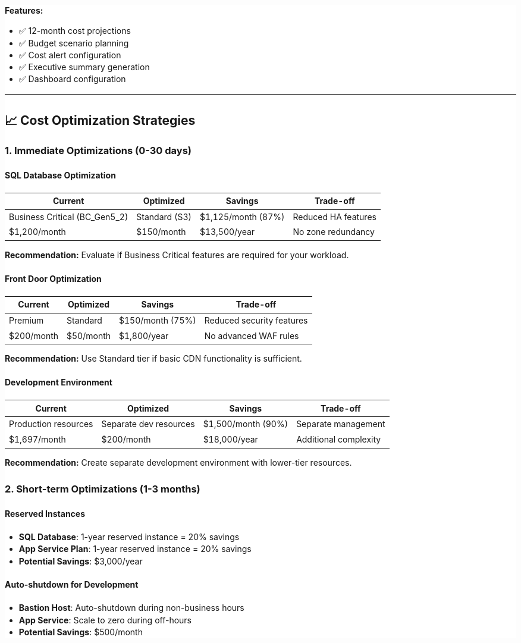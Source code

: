 **Features:**
- ✅ 12-month cost projections
- ✅ Budget scenario planning
- ✅ Cost alert configuration
- ✅ Executive summary generation
- ✅ Dashboard configuration

---

## 📈 **Cost Optimization Strategies**

### **1. Immediate Optimizations (0-30 days)**

#### **SQL Database Optimization**
| Current | Optimized | Savings | Trade-off |
|---------|-----------|---------|-----------|
| Business Critical (BC_Gen5_2) | Standard (S3) | $1,125/month (87%) | Reduced HA features |
| $1,200/month | $150/month | $13,500/year | No zone redundancy |

**Recommendation:** Evaluate if Business Critical features are required for your workload.

#### **Front Door Optimization**
| Current | Optimized | Savings | Trade-off |
|---------|-----------|---------|-----------|
| Premium | Standard | $150/month (75%) | Reduced security features |
| $200/month | $50/month | $1,800/year | No advanced WAF rules |

**Recommendation:** Use Standard tier if basic CDN functionality is sufficient.

#### **Development Environment**
| Current | Optimized | Savings | Trade-off |
|---------|-----------|---------|-----------|
| Production resources | Separate dev resources | $1,500/month (90%) | Separate management |
| $1,697/month | $200/month | $18,000/year | Additional complexity |

**Recommendation:** Create separate development environment with lower-tier resources.

### **2. Short-term Optimizations (1-3 months)**

#### **Reserved Instances**
- **SQL Database**: 1-year reserved instance = 20% savings
- **App Service Plan**: 1-year reserved instance = 20% savings
- **Potential Savings**: $3,000/year

#### **Auto-shutdown for Development**
- **Bastion Host**: Auto-shutdown during non-business hours
- **App Service**: Scale to zero during off-hours
- **Potential Savings**: $500/month
